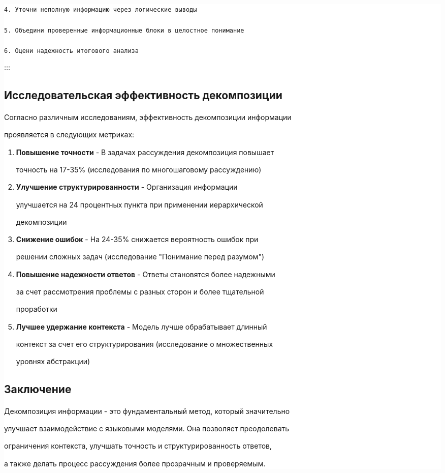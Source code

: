     4. Уточни неполную информацию через логические выводы

    5. Объедини проверенные информационные блоки в целостное понимание

    6. Оцени надежность итогового анализа

:::



## Исследовательская эффективность декомпозиции



Согласно различным исследованиям, эффективность декомпозиции информации

проявляется в следующих метриках:



1.  **Повышение точности** - В задачах рассуждения декомпозиция повышает

    точность на 17-35% (исследования по многошаговому рассуждению)



2.  **Улучшение структурированности** - Организация информации

    улучшается на 24 процентных пункта при применении иерархической

    декомпозиции



3.  **Снижение ошибок** - На 24-35% снижается вероятность ошибок при

    решении сложных задач (исследование \"Понимание перед разумом\")



4.  **Повышение надежности ответов** - Ответы становятся более надежными

    за счет рассмотрения проблемы с разных сторон и более тщательной

    проработки



5.  **Лучшее удержание контекста** - Модель лучше обрабатывает длинный

    контекст за счет его структурирования (исследование о множественных

    уровнях абстракции)



## Заключение



Декомпозиция информации - это фундаментальный метод, который значительно

улучшает взаимодействие с языковыми моделями. Она позволяет преодолевать

ограничения контекста, улучшать точность и структурированность ответов,

а также делать процесс рассуждения более прозрачным и проверяемым.
